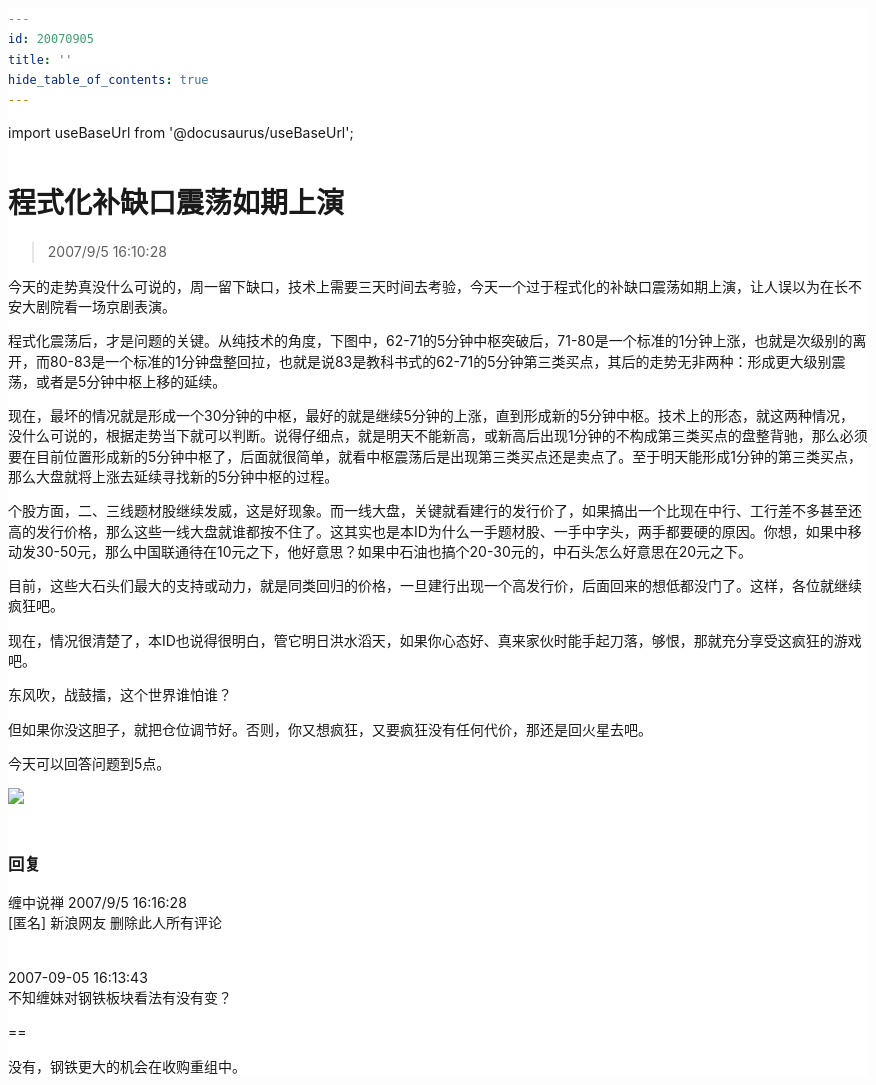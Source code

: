 ```yaml
---
id: 20070905 
title: ''
hide_table_of_contents: true
---
```


import useBaseUrl from '@docusaurus/useBaseUrl';

# 程式化补缺口震荡如期上演

> 2007/9/5 16:10:28

<div style={{color: '#FF0000', fontWeight: '500'}}>

今天的走势真没什么可说的，周一留下缺口，技术上需要三天时间去考验，今天一个过于程式化的补缺口震荡如期上演，让人误以为在长不安大剧院看一场京剧表演。
 
程式化震荡后，才是问题的关键。从纯技术的角度，下图中，62-71的5分钟中枢突破后，71-80是一个标准的1分钟上涨，也就是次级别的离开，而80-83是一个标准的1分钟盘整回拉，也就是说83是教科书式的62-71的5分钟第三类买点，其后的走势无非两种：形成更大级别震荡，或者是5分钟中枢上移的延续。
 
现在，最坏的情况就是形成一个30分钟的中枢，最好的就是继续5分钟的上涨，直到形成新的5分钟中枢。技术上的形态，就这两种情况，没什么可说的，根据走势当下就可以判断。说得仔细点，就是明天不能新高，或新高后出现1分钟的不构成第三类买点的盘整背驰，那么必须要在目前位置形成新的5分钟中枢了，后面就很简单，就看中枢震荡后是出现第三类买点还是卖点了。至于明天能形成1分钟的第三类买点，那么大盘就将上涨去延续寻找新的5分钟中枢的过程。
 
个股方面，二、三线题材股继续发威，这是好现象。而一线大盘，关键就看建行的发行价了，如果搞出一个比现在中行、工行差不多甚至还高的发行价格，那么这些一线大盘就谁都按不住了。这其实也是本ID为什么一手题材股、一手中字头，两手都要硬的原因。你想，如果中移动发30-50元，那么中国联通待在10元之下，他好意思？如果中石油也搞个20-30元的，中石头怎么好意思在20元之下。
 
目前，这些大石头们最大的支持或动力，就是同类回归的价格，一旦建行出现一个高发行价，后面回来的想低都没门了。这样，各位就继续疯狂吧。
 
现在，情况很清楚了，本ID也说得很明白，管它明日洪水滔天，如果你心态好、真来家伙时能手起刀落，够恨，那就充分享受这疯狂的游戏吧。
 
东风吹，战鼓擂，这个世界谁怕谁？
 
但如果你没这胆子，就把仓位调节好。否则，你又想疯狂，又要疯狂没有任何代价，那还是回火星去吧。
 
今天可以回答问题到5点。

</div>

<div style={{textAlign: 'left'}}>
<img src={useBaseUrl('/img/economics/20070905/20070905.jpg')} /><br/><br/>
</div>

### 回复

<div class='blog-comment'>
<span class='blog-comment-chan'>缠中说禅</span> 2007/9/5 16:16:28<br/>
[匿名] 新浪网友 删除此人所有评论 <br/><br/>
  
2007-09-05 16:13:43 <br/>
不知缠妹对钢铁板块看法有没有变？

==<br/>

没有，钢铁更大的机会在收购重组中。
</div>
